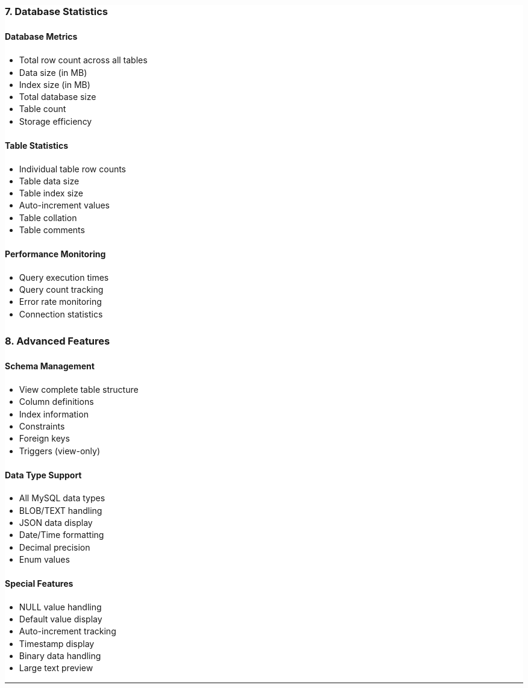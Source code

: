 ### **7. Database Statistics**

#### Database Metrics
- Total row count across all tables
- Data size (in MB)
- Index size (in MB)
- Total database size
- Table count
- Storage efficiency

#### Table Statistics
- Individual table row counts
- Table data size
- Table index size
- Auto-increment values
- Table collation
- Table comments

#### Performance Monitoring
- Query execution times
- Query count tracking
- Error rate monitoring
- Connection statistics

### **8. Advanced Features**

#### Schema Management
- View complete table structure
- Column definitions
- Index information
- Constraints
- Foreign keys
- Triggers (view-only)

#### Data Type Support
- All MySQL data types
- BLOB/TEXT handling
- JSON data display
- Date/Time formatting
- Decimal precision
- Enum values

#### Special Features
- NULL value handling
- Default value display
- Auto-increment tracking
- Timestamp display
- Binary data handling
- Large text preview

---
